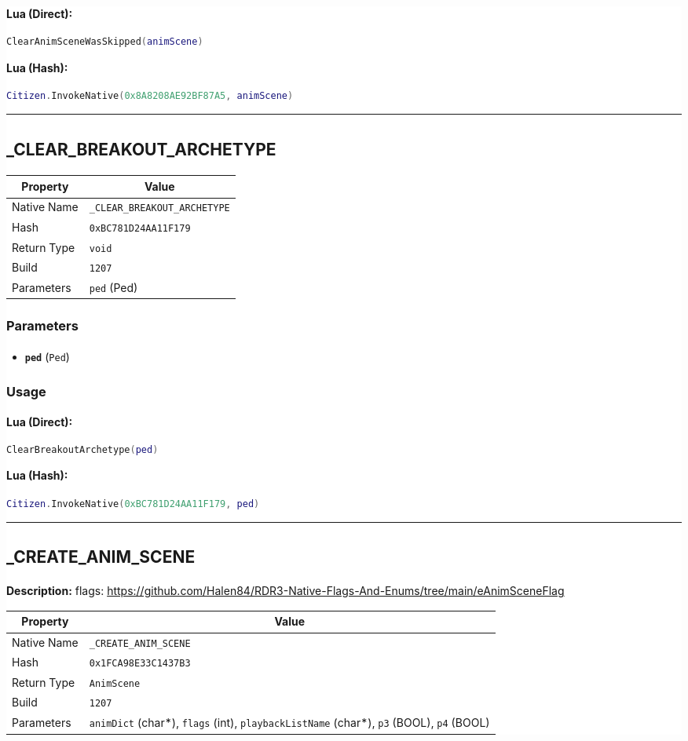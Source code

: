 **Lua (Direct):**
```lua
ClearAnimSceneWasSkipped(animScene)
```

**Lua (Hash):**
```lua
Citizen.InvokeNative(0x8A8208AE92BF87A5, animScene)
```


---

## _CLEAR_BREAKOUT_ARCHETYPE

| Property | Value |
|----------|-------|
| Native Name | `_CLEAR_BREAKOUT_ARCHETYPE` |
| Hash | `0xBC781D24AA11F179` |
| Return Type | `void` |
| Build | `1207` |
| Parameters | `ped` (Ped) |

### Parameters

- **`ped`** (`Ped`)

### Usage

**Lua (Direct):**
```lua
ClearBreakoutArchetype(ped)
```

**Lua (Hash):**
```lua
Citizen.InvokeNative(0xBC781D24AA11F179, ped)
```


---

## _CREATE_ANIM_SCENE

**Description:** flags: https://github.com/Halen84/RDR3-Native-Flags-And-Enums/tree/main/eAnimSceneFlag

| Property | Value |
|----------|-------|
| Native Name | `_CREATE_ANIM_SCENE` |
| Hash | `0x1FCA98E33C1437B3` |
| Return Type | `AnimScene` |
| Build | `1207` |
| Parameters | `animDict` (char*), `flags` (int), `playbackListName` (char*), `p3` (BOOL), `p4` (BOOL) |
